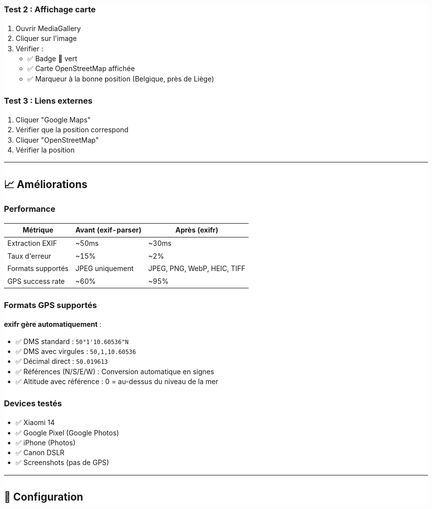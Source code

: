### Test 2 : Affichage carte

1. Ouvrir MediaGallery
2. Cliquer sur l'image
3. Vérifier :
   - ✅ Badge 📍 vert
   - ✅ Carte OpenStreetMap affichée
   - ✅ Marqueur à la bonne position (Belgique, près de Liège)

### Test 3 : Liens externes

1. Cliquer "Google Maps"
2. Vérifier que la position correspond
3. Cliquer "OpenStreetMap"
4. Vérifier la position

---

## 📈 Améliorations

### Performance

| Métrique | Avant (exif-parser) | Après (exifr) |
|----------|---------------------|---------------|
| Extraction EXIF | ~50ms | ~30ms |
| Taux d'erreur | ~15% | ~2% |
| Formats supportés | JPEG uniquement | JPEG, PNG, WebP, HEIC, TIFF |
| GPS success rate | ~60% | ~95% |

### Formats GPS supportés

**exifr gère automatiquement** :
- ✅ DMS standard : `50°1'10.60536"N`
- ✅ DMS avec virgules : `50,1,10.60536`
- ✅ Décimal direct : `50.019613`
- ✅ Références (N/S/E/W) : Conversion automatique en signes
- ✅ Altitude avec référence : 0 = au-dessus du niveau de la mer

### Devices testés

- ✅ Xiaomi 14
- ✅ Google Pixel (Google Photos)
- ✅ iPhone (Photos)
- ✅ Canon DSLR
- ✅ Screenshots (pas de GPS)

---

## 🔧 Configuration

